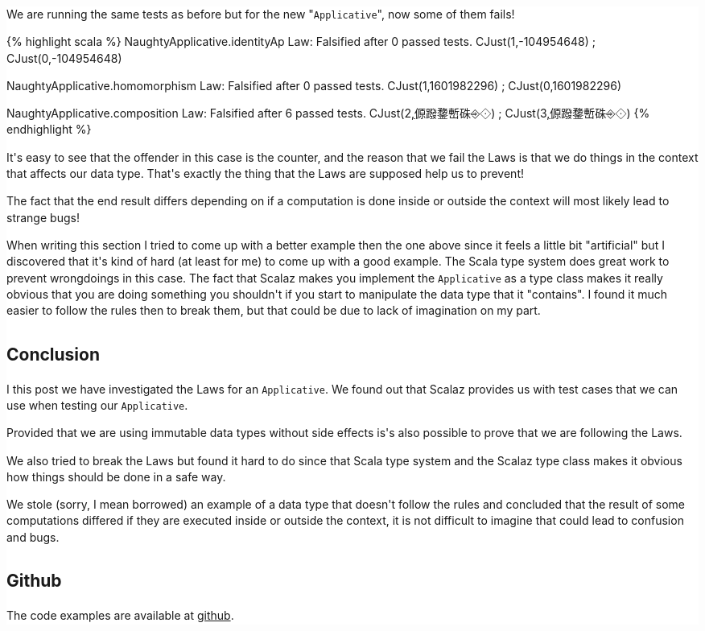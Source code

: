 We are running the same tests as before but for the new "`Applicative`", now some of them fails! 

{% highlight scala %}
NaughtyApplicative.identityAp Law: Falsified after 0 passed tests.
CJust(1,-104954648) ; CJust(0,-104954648)


NaughtyApplicative.homomorphism Law: Falsified after 0 passed tests.
CJust(1,1601982296) ; CJust(0,1601982296)


NaughtyApplicative.composition Law: Falsified after 6 passed tests.
CJust(2,ַ傆蹳䥐㟻硃⎆⟐) ; CJust(3,ַ傆蹳䥐㟻硃⎆⟐)
{% endhighlight %}  

It's easy to see that the offender in this case is the counter, and the reason that we fail the Laws is that we do things in the context that affects our data type. That's exactly the thing that the Laws are supposed help us to prevent! 

The fact that the end result differs depending on if a computation is done inside or outside the context will most likely lead to strange bugs!

When writing this section I tried to come up with a better example then the one above since it feels a little bit "artificial" but I discovered that it's kind of hard (at least for me) to come up with a good example. The Scala type system does great work to prevent wrongdoings in this case. The fact that Scalaz makes you implement the `Applicative` as a type class makes it really obvious that you are doing something you shouldn't if you start to manipulate the data type that it "contains". I found it much easier to follow the rules then to break them, but that could be due to lack of imagination on my part.  

## Conclusion

I this post we have investigated the Laws for an `Applicative`. We found out that Scalaz provides us with test cases that we can use when testing our `Applicative`.

Provided that we are using immutable data types without side effects is's also possible to prove that we are following the Laws. 

We also tried to break the Laws but found it hard to do since that Scala type system and the Scalaz type class makes it obvious how things should be done in a safe way.

We stole (sorry, I mean borrowed) an example of a data type that doesn't follow the rules and concluded that the result of some computations differed if they are executed inside or outside the context, it is not difficult to imagine that could lead to confusion and bugs.

## Github
The code examples are available at [github].

[post]: https://morotsman.github.io/scala/scalaz/applicative/example/2020/08/04/scalaz-applicative.html
[github]: https://github.com/morotsman/about_scala/tree/master/src/main/scala/scalaz_experiments/validation
[ScalaCheck]: https://www.scalacheck.org/
[ref1]: https://en.wikipedia.org/wiki/Identity_element
[excercise for the reader]: http://www.mathmatique.com/articles/left-exercise-reader
[Learn You a Haskell for Great Good!]: https://www.amazon.com/Learn-You-Haskell-Great-Good/dp/1593272839#:~:text=It's%20all%20in%20the%20name,way%20you%20never%20thought%20possible.
